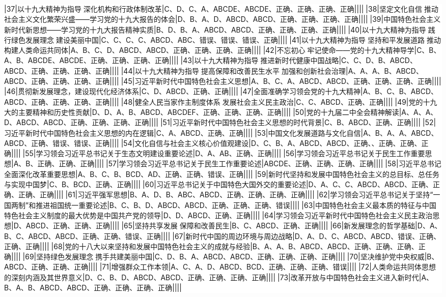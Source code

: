 |37|以十九大精神为指导 深化机构和行政体制改革|C、D、C、A、ABCDE、ABCDE、正确、正确、正确、正确||||
|38|坚定文化自信 推动社会主义文化繁荣兴盛——学习党的十九大报告的体会|D、B、A、D、ABCD、ABCD、正确、正确、正确、正确||||
|39|中国特色社会主义新时代新思想——学习党的十九大报告精神实质|B、D、B、A、ABCD、ABCD、正确、正确、正确、正确||||
|40|以十九大精神为指导 践行绿色发展理念 建设美丽中国|C、C、C、C、ABCD、ABC、错误、错误、错误、正确||||
|41|以十九大精神为指导 坚持和平发展道路 推动构建人类命运共同体|A、B、C、D、ABCD、ABCD、正确、正确、正确、正确||||
|42|不忘初心 牢记使命——党的十九大精神导学|C、B、A、B、ABCDE、ABCDE、正确、正确、正确、正确||||
|43|以十九大精神为指导 推进新时代健康中国战略|C、C、D、B、ABCD、ABCD、正确、正确、正确、正确||||
|44|以十九大精神为指导 提高保障和改善民生水平 加强和创新社会治理|A、A、A、B、ABCD、ABCD、正确、正确、正确、正确||||
|45|习近平新时代中国特色社会主义思想|A、B、C、A、ABCD、ABCD、正确、正确、正确、正确||||
|46|贯彻新发展理念，建设现代化经济体系|C、D、ABCD、正确、正确||||
|47|全面准确学习领会党的十九大精神|A、B、C、B、ABCD、ABCD、正确、正确、正确、正确||||
|48|健全人民当家作主制度体系 发展社会主义民主政治|C、C、ABCD、正确、正确||||
|49|党的十九大的主要精神和历史性贡献|D、D、A、B、ABCD、ABCDEF、正确、正确、正确、正确||||
|50|党的十九届二中全会精神解读|A、A、A、D、ABCD、ABCD、正确、正确、正确、正确||||
|51|习近平新时代中国特色社会主义思想的时代背景|C、B、ABCD、正确、正确||||
|52|习近平新时代中国特色社会主义思想的内在逻辑|C、A、ABCD、正确、正确||||
|53|中国文化发展道路与文化自信|A、B、A、A、ABCD、ABCD、正确、错误、错误、正确||||
|54|文化自信与社会主义核心价值观建设|D、C、B、A、ABCD、ABCD、正确、、正确、正确、正确||||
|55|学习领会习近平总书记关于生态文明建设重要论述|D、A、AB、正确、正确||||
|56|学习领会习近平总书记关于民生工作重要思想|A、B、正确、正确、正确||||
|57|学习领会习近平总书记关于民生工作重要论述|ABCDE、正确、正确、正确、正确||||
|58|习近平总书记全面深化改革重要思想|A、B、C、B、BCD、AD、正确、正确、错误、正确||||
|59|新时代坚持和发展中国特色社会主义的总目标、总任务与实现中国梦|C、B、BCD、正确、正确||||
|60|习近平总书记关于中国特色大国外交的重要论述|D、A、C、C、ABCD、ABCD、正确、正确、正确、正确||||
|61|习近平强军思想|B、A、D、B、ABC、ABCD、正确、正确、正确、正确||||
|62|学习领会习近平总书记关于坚持“一国两制”和推进祖国统一重要论述|B、C、B、D、ABCD、ABCD、正确、正确、正确、错误||||
|63|中国特色社会主义最本质的特征与中国特色社会主义制度的最大优势是中国共产党的领导|D、D、ABCD、正确、正确||||
|64|学习领会习近平新时代中国特色社会主义民主政治思想|D、ABCD、正确、正确、正确||||
|65|坚持共享发展 保障和改善民生|B、C、ABCD、正确、正确||||
|66|新发展理念的哲学基础|D、A、B、C、ABCD、ABCD、正确、正确、错误、正确||||
|67|新时代中国的周边环境与周边战略|D、A、D、C、ABCD、ABCD、错误、正确、正确、正确||||
|68|党的十八大以来坚持和发展中国特色社会主义的成就与经验|B、A、A、B、ABCD、ABCD、正确、正确、正确、正确||||
|69|坚持绿色发展理念 携手共建美丽中国|C、D、B、A、ABCD、ABCD、正确、正确、正确、正确||||
|70|坚决维护党中央权威|B、ABCD、正确、正确、正确||||
|71|增强群众工作本领|A、C、A、D、ABCD、BCD、正确、正确、正确、错误||||
|72|人类命运共同体思想的深刻内涵及其世界意义|D、C、B、D、ABCD、ABCD、正确、正确、正确、正确||||
|73|改革开放与中国特色社会主义进入新时代|A、B、A、B、ABCD、ABCD、正确、正确、正确、正确||||